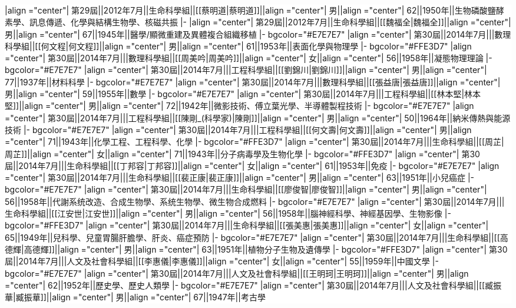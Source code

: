 |align ="center"| 第29屆||2012年7月||生命科學組||[[蔡明道|蔡明道]]||align ="center"| 男||align ="center"| 62||1950年||生物磷酸鹽酵素學、訊息傳遞、化學與結構生物學、核磁共振
|-
|align ="center"| 第29屆||2012年7月||生命科學組||[[魏福全|魏福全]]||align ="center"| 男||align ="center"| 67||1945年||醫學/顯微重建及異體複合組織移植
|- bgcolor="#E7E7E7"
|align ="center"| 第30屆||2014年7月|||數理科學組||[[何文程|何文程]]||align ="center"| 男||align ="center"| 61||1953年||表面化學與物理學
|- bgcolor="#FFE3D7"
|align ="center"| 第30屆||2014年7月|||數理科學組||[[周美吟|周美吟]]||align ="center"| 女||align ="center"| 56||1958年||凝態物理理論
|- bgcolor="#E7E7E7"
|align ="center"| 第30屆||2014年7月|||工程科學組||[[劉錦川|劉錦川]]||align ="center"| 男||align ="center"| 77||1937年||材料科學
|- bgcolor="#E7E7E7"
|align ="center"| 第30屆||2014年7月|||數理科學組||[[張益唐|張益唐]]||align ="center"| 男||align ="center"| 59||1955年||數學
|- bgcolor="#E7E7E7"
|align ="center"| 第30屆||2014年7月|||工程科學組||[[林本堅|林本堅]]||align ="center"| 男||align ="center"| 72||1942年||微影技術、傅立葉光學、半導體製程技術
|- bgcolor="#E7E7E7"
|align ="center"| 第30屆||2014年7月|||工程科學組||[[陳剛_(科學家)|陳剛]]||align ="center"| 男||align ="center"| 50||1964年||納米傳熱與能源技術
|- bgcolor="#E7E7E7"
|align ="center"| 第30屆||2014年7月|||工程科學組||[[何文壽|何文壽]]||align ="center"| 男||align ="center"| 71||1943年||化學工程、工程科學、化學
|- bgcolor="#FFE3D7"
|align ="center"| 第30屆||2014年7月|||生命科學組||[[周芷|周芷]]||align ="center"| 女||align ="center"| 71||1943年||分子病毒學及生物化學
|- bgcolor="#FFE3D7"
|align ="center"| 第30屆||2014年7月|||生命科學組||[[丁邦容|丁邦容]]||align ="center"| 女||align ="center"| 61||1953年||免疫
|- bgcolor="#E7E7E7"
|align ="center"| 第30屆||2014年7月|||生命科學組||[[裴正康|裴正康]]||align ="center"| 男||align ="center"| 63||1951年||小兒癌症
|- bgcolor="#E7E7E7"
|align ="center"| 第30屆||2014年7月|||生命科學組||[[廖俊智|廖俊智]]||align ="center"| 男||align ="center"| 56||1958年||代謝系统改造、合成生物學、系统生物學、微生物合成燃料
|- bgcolor="#E7E7E7"
|align ="center"| 第30屆||2014年7月|||生命科學組||[[江安世|江安世]]||align ="center"| 男||align ="center"| 56||1958年||腦神經科學、神經基因學、生物影像
|- bgcolor="#FFE3D7"
|align ="center"| 第30屆||2014年7月|||生命科學組||[[張美惠|張美惠]]||align ="center"| 女||align ="center"| 65||1949年||兒科學、兒童胃腸肝膽學、肝炎、癌症預防
|- bgcolor="#E7E7E7"
|align ="center"| 第30屆||2014年7月|||生命科學組||[[高德輝|高德輝]]||align ="center"| 男||align ="center"| 63||1951年||植物分子生物及遺傳學
|- bgcolor="#FFE3D7"
|align ="center"| 第30屆||2014年7月|||人文及社會科學組||[[李惠儀|李惠儀]]||align ="center"| 女||align ="center"| 55||1959年||中國文學
|- bgcolor="#E7E7E7"
|align ="center"| 第30屆||2014年7月|||人文及社會科學組||[[王明珂|王明珂]]||align ="center"| 男||align ="center"| 62||1952年||歷史學、歷史人類學
|- bgcolor="#E7E7E7"
|align ="center"| 第30屆||2014年7月|||人文及社會科學組||[[臧振華|臧振華]]||align ="center"| 男||align ="center"| 67||1947年||考古學